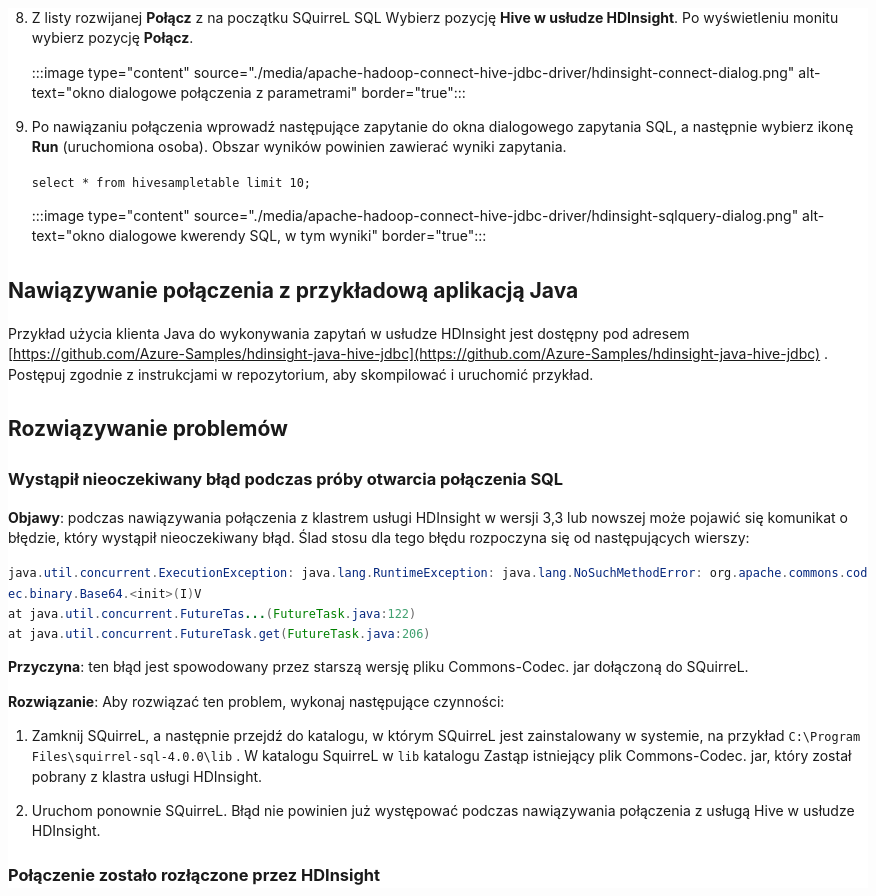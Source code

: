 8. Z listy rozwijanej **Połącz** z na początku SQuirreL SQL Wybierz pozycję **Hive w usłudze HDInsight**. Po wyświetleniu monitu wybierz pozycję **Połącz**.

    :::image type="content" source="./media/apache-hadoop-connect-hive-jdbc-driver/hdinsight-connect-dialog.png" alt-text="okno dialogowe połączenia z parametrami" border="true":::

9. Po nawiązaniu połączenia wprowadź następujące zapytanie do okna dialogowego zapytania SQL, a następnie wybierz ikonę **Run** (uruchomiona osoba). Obszar wyników powinien zawierać wyniki zapytania.

    ```hiveql
    select * from hivesampletable limit 10;
    ```

    :::image type="content" source="./media/apache-hadoop-connect-hive-jdbc-driver/hdinsight-sqlquery-dialog.png" alt-text="okno dialogowe kwerendy SQL, w tym wyniki" border="true":::

## <a name="connect-from-an-example-java-application"></a>Nawiązywanie połączenia z przykładową aplikacją Java

Przykład użycia klienta Java do wykonywania zapytań w usłudze HDInsight jest dostępny pod adresem [https://github.com/Azure-Samples/hdinsight-java-hive-jdbc](https://github.com/Azure-Samples/hdinsight-java-hive-jdbc) . Postępuj zgodnie z instrukcjami w repozytorium, aby skompilować i uruchomić przykład.

## <a name="troubleshooting"></a>Rozwiązywanie problemów

### <a name="unexpected-error-occurred-attempting-to-open-an-sql-connection"></a>Wystąpił nieoczekiwany błąd podczas próby otwarcia połączenia SQL

**Objawy**: podczas nawiązywania połączenia z klastrem usługi HDInsight w wersji 3,3 lub nowszej może pojawić się komunikat o błędzie, który wystąpił nieoczekiwany błąd. Ślad stosu dla tego błędu rozpoczyna się od następujących wierszy:

```java
java.util.concurrent.ExecutionException: java.lang.RuntimeException: java.lang.NoSuchMethodError: org.apache.commons.codec.binary.Base64.<init>(I)V
at java.util.concurrent.FutureTas...(FutureTask.java:122)
at java.util.concurrent.FutureTask.get(FutureTask.java:206)
```

**Przyczyna**: ten błąd jest spowodowany przez starszą wersję pliku Commons-Codec. jar dołączoną do SQuirreL.

**Rozwiązanie**: Aby rozwiązać ten problem, wykonaj następujące czynności:

1. Zamknij SQuirreL, a następnie przejdź do katalogu, w którym SQuirreL jest zainstalowany w systemie, na przykład `C:\Program Files\squirrel-sql-4.0.0\lib` . W katalogu SquirreL w `lib` katalogu Zastąp istniejący plik Commons-Codec. jar, który został pobrany z klastra usługi HDInsight.

1. Uruchom ponownie SQuirreL. Błąd nie powinien już występować podczas nawiązywania połączenia z usługą Hive w usłudze HDInsight.

### <a name="connection-disconnected-by-hdinsight"></a>Połączenie zostało rozłączone przez HDInsight
